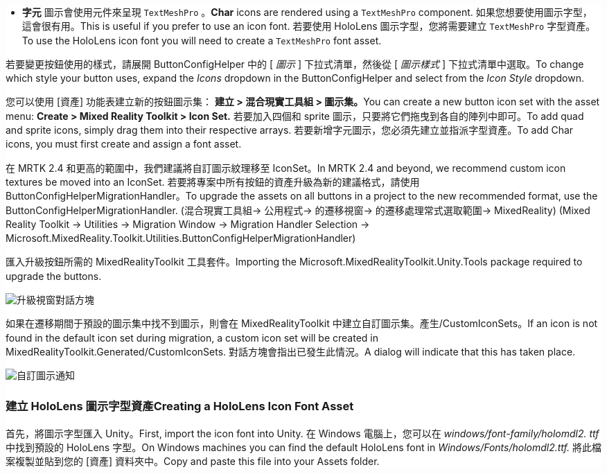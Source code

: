 * <span data-ttu-id="6040f-227">**字元** 圖示會使用元件來呈現 `TextMeshPro` 。</span><span class="sxs-lookup"><span data-stu-id="6040f-227">**Char** icons are rendered using a `TextMeshPro` component.</span></span> <span data-ttu-id="6040f-228">如果您想要使用圖示字型，這會很有用。</span><span class="sxs-lookup"><span data-stu-id="6040f-228">This is useful if you prefer to use an icon font.</span></span> <span data-ttu-id="6040f-229">若要使用 HoloLens 圖示字型，您將需要建立 `TextMeshPro` 字型資產。</span><span class="sxs-lookup"><span data-stu-id="6040f-229">To use the HoloLens icon font you will need to create a `TextMeshPro` font asset.</span></span>

<span data-ttu-id="6040f-230">若要變更按鈕使用的樣式，請展開 ButtonConfigHelper 中的 [ *圖示* ] 下拉式清單，然後從 [ *圖示樣式* ] 下拉式清單中選取。</span><span class="sxs-lookup"><span data-stu-id="6040f-230">To change which style your button uses, expand the *Icons* dropdown in the ButtonConfigHelper and select from the *Icon Style* dropdown.</span></span>

<span data-ttu-id="6040f-231">您可以使用 [資產] 功能表建立新的按鈕圖示集： **建立 > 混合現實工具組 > 圖示集。**</span><span class="sxs-lookup"><span data-stu-id="6040f-231">You can create a new button icon set with the asset menu: **Create > Mixed Reality Toolkit > Icon Set.**</span></span> <span data-ttu-id="6040f-232">若要加入四個和 sprite 圖示，只要將它們拖曳到各自的陣列中即可。</span><span class="sxs-lookup"><span data-stu-id="6040f-232">To add quad and sprite icons, simply drag them into their respective arrays.</span></span> <span data-ttu-id="6040f-233">若要新增字元圖示，您必須先建立並指派字型資產。</span><span class="sxs-lookup"><span data-stu-id="6040f-233">To add Char icons, you must first create and assign a font asset.</span></span>

<span data-ttu-id="6040f-234">在 MRTK 2.4 和更高的範圍中，我們建議將自訂圖示紋理移至 IconSet。</span><span class="sxs-lookup"><span data-stu-id="6040f-234">In MRTK 2.4 and beyond, we recommend custom icon textures be moved into an IconSet.</span></span>
<span data-ttu-id="6040f-235">若要將專案中所有按鈕的資產升級為新的建議格式，請使用 ButtonConfigHelperMigrationHandler。</span><span class="sxs-lookup"><span data-stu-id="6040f-235">To upgrade the assets on all buttons in a project to the new recommended format, use the ButtonConfigHelperMigrationHandler.</span></span>
<span data-ttu-id="6040f-236"> (混合現實工具組-> 公用程式-> 的遷移視窗-> 的遷移處理常式選取範圍-> MixedReality) </span><span class="sxs-lookup"><span data-stu-id="6040f-236">(Mixed Reality Toolkit -> Utilities -> Migration Window -> Migration Handler Selection -> Microsoft.MixedReality.Toolkit.Utilities.ButtonConfigHelperMigrationHandler)</span></span>

<span data-ttu-id="6040f-237">匯入升級按鈕所需的 MixedRealityToolkit 工具套件。</span><span class="sxs-lookup"><span data-stu-id="6040f-237">Importing the Microsoft.MixedRealityToolkit.Unity.Tools package required to upgrade the buttons.</span></span>

![升級視窗對話方塊](https://user-images.githubusercontent.com/39840334/82096923-bd28bf80-96b6-11ea-93a9-ceafcb822242.png)

<span data-ttu-id="6040f-239">如果在遷移期間于預設的圖示集中找不到圖示，則會在 MixedRealityToolkit 中建立自訂圖示集。產生/CustomIconSets。</span><span class="sxs-lookup"><span data-stu-id="6040f-239">If an icon is not found in the default icon set during migration, a custom icon set will be created in MixedRealityToolkit.Generated/CustomIconSets.</span></span> <span data-ttu-id="6040f-240">對話方塊會指出已發生此情況。</span><span class="sxs-lookup"><span data-stu-id="6040f-240">A dialog will indicate that this has taken place.</span></span>

![自訂圖示通知](https://user-images.githubusercontent.com/9789716/82093856-c57dfc00-96b0-11ea-83ab-4df57446d661.PNG)

### <a name="creating-a-hololens-icon-font-asset"></a><span data-ttu-id="6040f-242">建立 HoloLens 圖示字型資產</span><span class="sxs-lookup"><span data-stu-id="6040f-242">Creating a HoloLens Icon Font Asset</span></span>

<span data-ttu-id="6040f-243">首先，將圖示字型匯入 Unity。</span><span class="sxs-lookup"><span data-stu-id="6040f-243">First, import the icon font into Unity.</span></span> <span data-ttu-id="6040f-244">在 Windows 電腦上，您可以在 *windows/font-family/holomdl2. ttf* 中找到預設的 HoloLens 字型。</span><span class="sxs-lookup"><span data-stu-id="6040f-244">On Windows machines you can find the default HoloLens font in *Windows/Fonts/holomdl2.ttf.*</span></span> <span data-ttu-id="6040f-245">將此檔案複製並貼到您的 [資產] 資料夾中。</span><span class="sxs-lookup"><span data-stu-id="6040f-245">Copy and paste this file into your Assets folder.</span></span>
